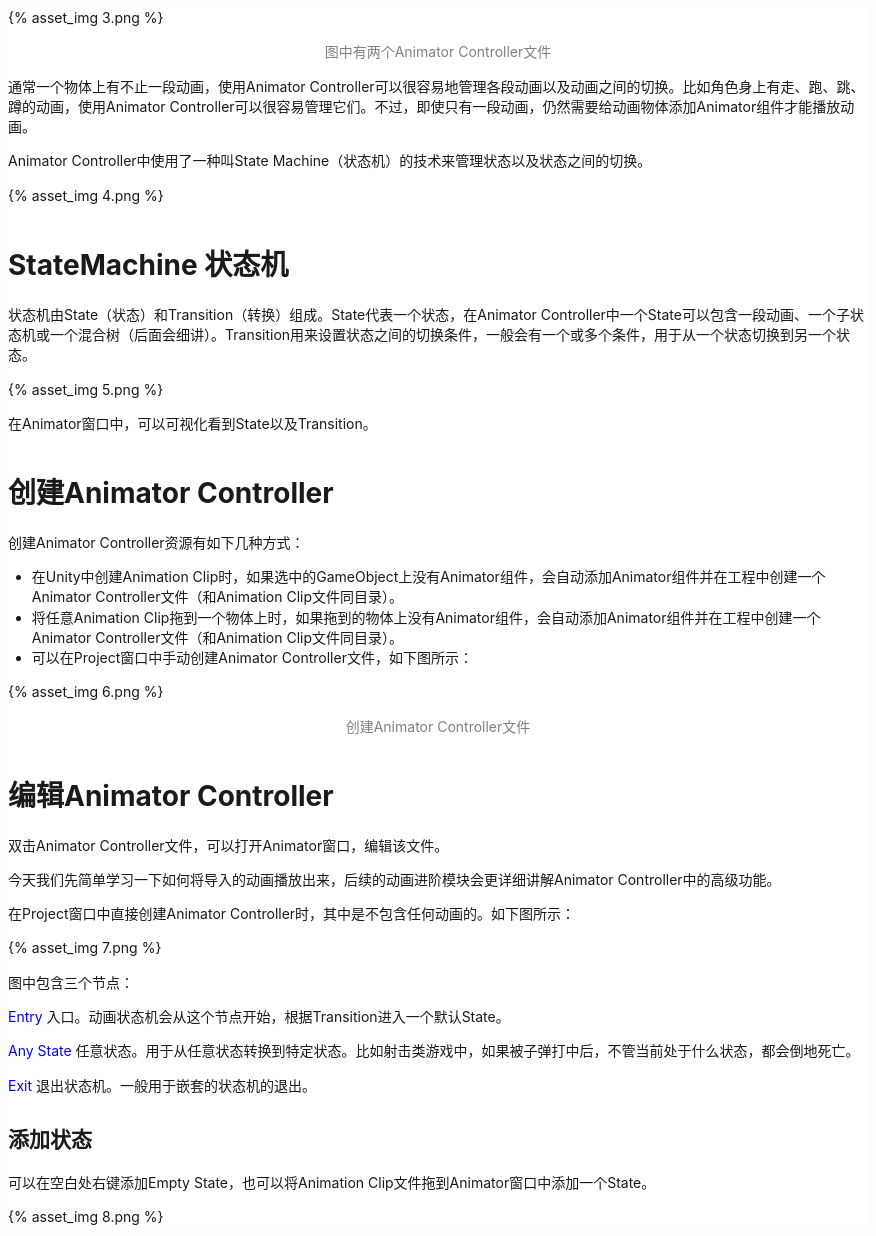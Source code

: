 {% asset_img 3.png %}
<center><font color="gray">图中有两个Animator Controller文件</font></center>

通常一个物体上有不止一段动画，使用Animator Controller可以很容易地管理各段动画以及动画之间的切换。比如角色身上有走、跑、跳、蹲的动画，使用Animator Controller可以很容易管理它们。不过，即使只有一段动画，仍然需要给动画物体添加Animator组件才能播放动画。

Animator Controller中使用了一种叫State Machine（状态机）的技术来管理状态以及状态之间的切换。

{% asset_img 4.png %}

# StateMachine 状态机

状态机由State（状态）和Transition（转换）组成。State代表一个状态，在Animator Controller中一个State可以包含一段动画、一个子状态机或一个混合树（后面会细讲）。Transition用来设置状态之间的切换条件，一般会有一个或多个条件，用于从一个状态切换到另一个状态。

{% asset_img 5.png %}

在Animator窗口中，可以可视化看到State以及Transition。

# 创建Animator Controller

创建Animator Controller资源有如下几种方式：

* 在Unity中创建Animation Clip时，如果选中的GameObject上没有Animator组件，会自动添加Animator组件并在工程中创建一个Animator Controller文件（和Animation Clip文件同目录）。
* 将任意Animation Clip拖到一个物体上时，如果拖到的物体上没有Animator组件，会自动添加Animator组件并在工程中创建一个Animator Controller文件（和Animation Clip文件同目录）。
* 可以在Project窗口中手动创建Animator Controller文件，如下图所示：

{% asset_img 6.png %}
<center><font color="gray">创建Animator Controller文件</font></center>

# 编辑Animator Controller

双击Animator Controller文件，可以打开Animator窗口，编辑该文件。

今天我们先简单学习一下如何将导入的动画播放出来，后续的动画进阶模块会更详细讲解Animator Controller中的高级功能。

在Project窗口中直接创建Animator Controller时，其中是不包含任何动画的。如下图所示：

{% asset_img 7.png %}

图中包含三个节点：

<span style="color:blue;">Entry</span> 入口。动画状态机会从这个节点开始，根据Transition进入一个默认State。

<span style="color:blue;">Any State</span> 任意状态。用于从任意状态转换到特定状态。比如射击类游戏中，如果被子弹打中后，不管当前处于什么状态，都会倒地死亡。

<span style="color:blue;">Exit</span> 退出状态机。一般用于嵌套的状态机的退出。

## 添加状态

可以在空白处右键添加Empty State，也可以将Animation Clip文件拖到Animator窗口中添加一个State。

{% asset_img 8.png %}
